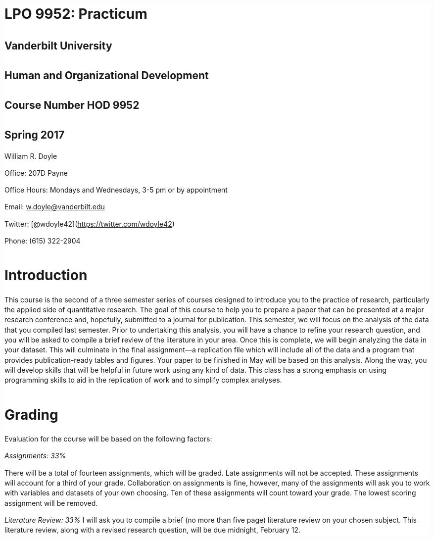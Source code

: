 LPO 9952: Practicum
================

Vanderbilt University
---------------------

Human and Organizational Development
------------------------------------

Course Number HOD 9952
----------------------

Spring 2017
-----------

William R. Doyle

Office: 207D Payne

Office Hours: Mondays and Wednesdays, 3-5 pm or by appointment

Email: <w.doyle@vanderbilt.edu>

Twitter: \[@wdoyle42\](<https://twitter.com/wdoyle42>)

Phone: (615) 322-2904

Introduction
============

This course is the second of a three semester series of courses designed to introduce you to the practice of research, particularly the applied side of quantitative research. The goal of this course to help you to prepare a paper that can be presented at a major research conference and, hopefully, submitted to a journal for publication. This semester, we will focus on the analysis of the data that you compiled last semester. Prior to undertaking this analysis, you will have a chance to refine your research question, and you will be asked to compile a brief review of the literature in your area. Once this is complete, we will begin analyzing the data in your dataset. This will culminate in the final assignment—a replication file which will include all of the data and a program that provides publication-ready tables and figures. Your paper to be finished in May will be based on this analysis. Along the way, you will develop skills that will be helpful in future work using any kind of data. This class has a strong emphasis on using programming skills to aid in the replication of work and to simplify complex analyses.

Grading
=======

Evaluation for the course will be based on the following factors:

*Assignments: 33%*

There will be a total of fourteen assignments, which will be graded. Late assignments will not be accepted. These assignments will account for a third of your grade. Collaboration on assignments is fine, however, many of the assignments will ask you to work with variables and datasets of your own choosing. Ten of these assignments will count toward your grade. The lowest scoring assignment will be removed.

*Literature Review: 33%* I will ask you to compile a brief (no more than five page) literature review on your chosen subject. This literature review, along with a revised research question, will be due midnight, February 12.
